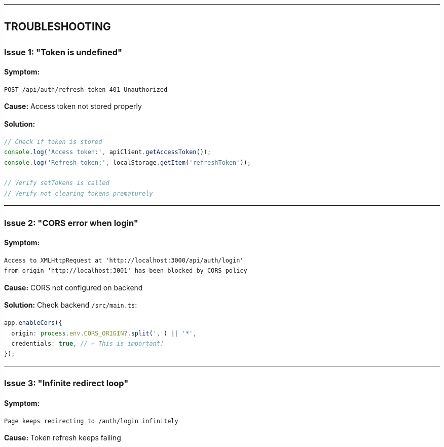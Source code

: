 
---

## TROUBLESHOOTING

### Issue 1: "Token is undefined"

**Symptom:**
```
POST /api/auth/refresh-token 401 Unauthorized
```

**Cause:** Access token not stored properly

**Solution:**
```typescript
// Check if token is stored
console.log('Access token:', apiClient.getAccessToken());
console.log('Refresh token:', localStorage.getItem('refreshToken'));

// Verify setTokens is called
// Verify not clearing tokens prematurely
```

---

### Issue 2: "CORS error when login"

**Symptom:**
```
Access to XMLHttpRequest at 'http://localhost:3000/api/auth/login' 
from origin 'http://localhost:3001' has been blocked by CORS policy
```

**Cause:** CORS not configured on backend

**Solution:**
Check backend `/src/main.ts`:
```typescript
app.enableCors({
  origin: process.env.CORS_ORIGIN?.split(',') || '*',
  credentials: true, // ← This is important!
});
```

---

### Issue 3: "Infinite redirect loop"

**Symptom:**
```
Page keeps redirecting to /auth/login infinitely
```

**Cause:** Token refresh keeps failing

